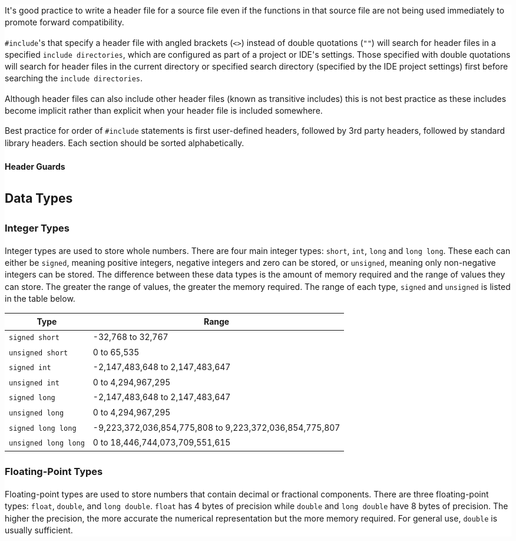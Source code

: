 
It's good practice to write a header file for a source file even if the functions in that source file are not being used immediately to promote forward compatibility.

`#include`'s that specify a header file with angled brackets (`<>`) instead of double quotations (`""`) will search for header files in a specified `include directories`, which are configured as part of a project or IDE's settings. Those specified with double quotations will search for header files in the current directory or specified search directory (specified by the IDE project settings) first before searching the `include directories`.

Although header files can also include other header files (known as transitive includes) this is not best practice as these includes become implicit rather than explicit when your header file is included somewhere.

Best practice for order of `#include` statements is first user-defined headers, followed by 3rd party headers, followed by standard library headers. Each section should be sorted alphabetically.

#### Header Guards

## Data Types

### Integer Types

Integer types are used to store whole numbers. There are four main integer types: `short`, `int`, `long` and `long long`. These each can either be `signed`, meaning positive integers, negative integers and zero can be stored, or `unsigned`, meaning only non-negative integers can be stored. The difference between these data types is the amount of memory required and the range of values they can store. The greater the range of values, the greater the memory required. The range of each type, `signed` and `unsigned` is listed in the table below.

| Type | Range |
|--|--|
| `signed short` | -32,768 to 32,767 |
| `unsigned short` | 0 to 65,535 |
| `signed int` | -2,147,483,648 to 2,147,483,647 |
| `unsigned int` | 0 to 4,294,967,295 |
| `signed long` | -2,147,483,648 to 2,147,483,647 |
| `unsigned long` | 0 to 4,294,967,295 |
| `signed long long` | -9,223,372,036,854,775,808 to 9,223,372,036,854,775,807 |
| `unsigned long long` | 0 to 18,446,744,073,709,551,615 |

### Floating-Point Types

Floating-point types are used to store numbers that contain decimal or fractional components. There are three floating-point types: `float`, `double`, and `long double`. `float` has 4 bytes of precision while `double` and `long double` have 8 bytes of precision. The higher the precision, the more accurate the numerical representation but the more memory required. For general use, `double` is usually sufficient.
